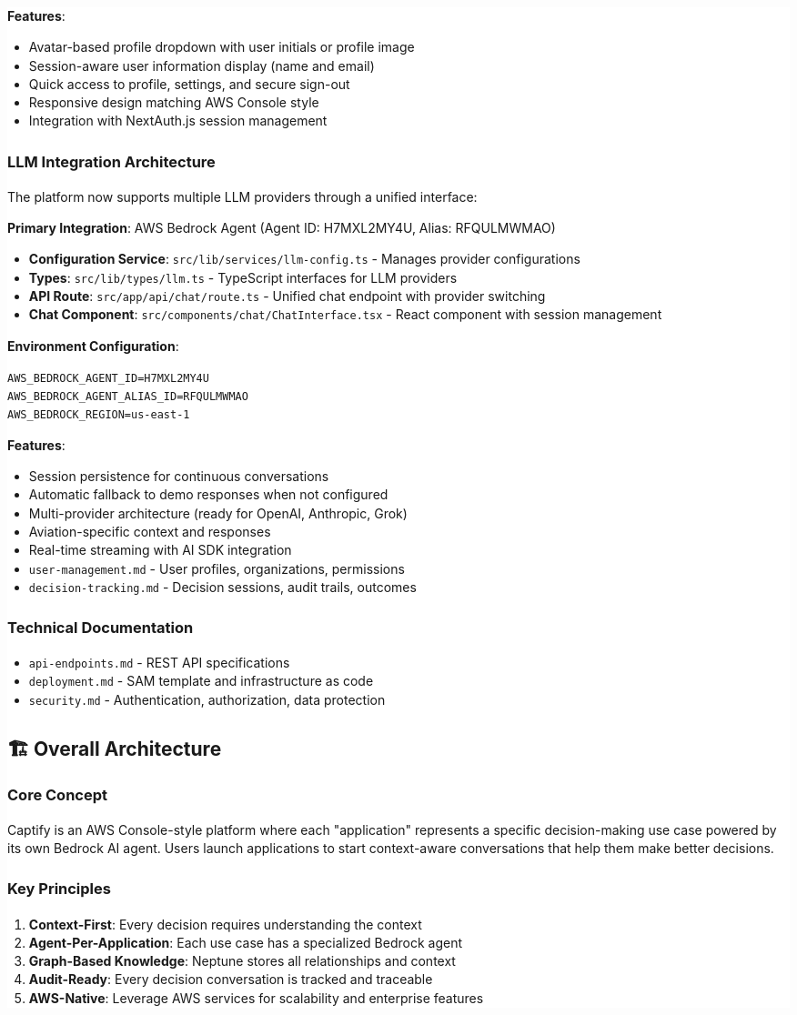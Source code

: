 **Features**:

- Avatar-based profile dropdown with user initials or profile image
- Session-aware user information display (name and email)
- Quick access to profile, settings, and secure sign-out
- Responsive design matching AWS Console style
- Integration with NextAuth.js session management

### **LLM Integration Architecture**

The platform now supports multiple LLM providers through a unified interface:

**Primary Integration**: AWS Bedrock Agent (Agent ID: H7MXL2MY4U, Alias: RFQULMWMAO)

- **Configuration Service**: `src/lib/services/llm-config.ts` - Manages provider configurations
- **Types**: `src/lib/types/llm.ts` - TypeScript interfaces for LLM providers
- **API Route**: `src/app/api/chat/route.ts` - Unified chat endpoint with provider switching
- **Chat Component**: `src/components/chat/ChatInterface.tsx` - React component with session management

**Environment Configuration**:

```env
AWS_BEDROCK_AGENT_ID=H7MXL2MY4U
AWS_BEDROCK_AGENT_ALIAS_ID=RFQULMWMAO
AWS_BEDROCK_REGION=us-east-1
```

**Features**:

- Session persistence for continuous conversations
- Automatic fallback to demo responses when not configured
- Multi-provider architecture (ready for OpenAI, Anthropic, Grok)
- Aviation-specific context and responses
- Real-time streaming with AI SDK integration
- `user-management.md` - User profiles, organizations, permissions
- `decision-tracking.md` - Decision sessions, audit trails, outcomes

### **Technical Documentation**

- `api-endpoints.md` - REST API specifications
- `deployment.md` - SAM template and infrastructure as code
- `security.md` - Authentication, authorization, data protection

## 🏗️ **Overall Architecture**

### **Core Concept**

Captify is an AWS Console-style platform where each "application" represents a specific decision-making use case powered by its own Bedrock AI agent. Users launch applications to start context-aware conversations that help them make better decisions.

### **Key Principles**

1. **Context-First**: Every decision requires understanding the context
2. **Agent-Per-Application**: Each use case has a specialized Bedrock agent
3. **Graph-Based Knowledge**: Neptune stores all relationships and context
4. **Audit-Ready**: Every decision conversation is tracked and traceable
5. **AWS-Native**: Leverage AWS services for scalability and enterprise features
